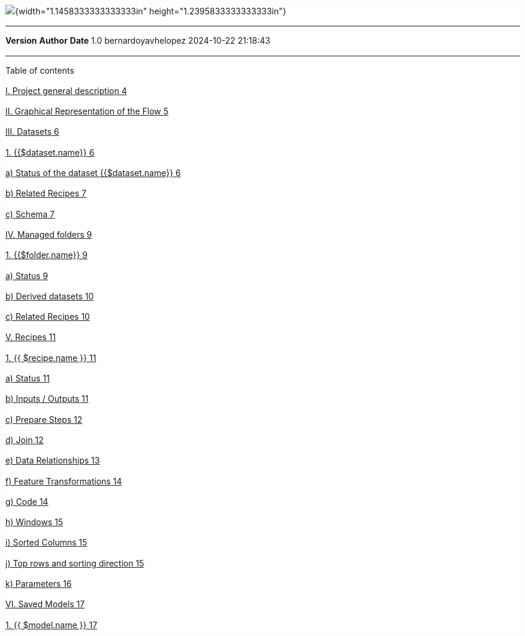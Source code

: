 ![](media/image2.png){width="1.1458333333333333in"
height="1.2395833333333333in"}

  ------------- -------------------- ---------------------
  **Version**   **Author**           **Date**
  1.0           bernardoyavhelopez   2024-10-22 21:18:43
  ------------- -------------------- ---------------------

Table of contents

[I. Project general description 4](#project-general-description)

[II. Graphical Representation of the Flow
5](#graphical-representation-of-the-flow)

[III. Datasets 6](#datasets)

[1. {{\$dataset.name}} 6](#_Toc137204123)

[a) Status of the dataset {{\$dataset.name}} 6](#_Toc137204124)

[b) Related Recipes 7](#related-recipes-9)

[c) Schema 7](#schema-9)

[IV. Managed folders 9](#_Toc137204127)

[1. {{\$folder.name}} 9](#_Toc137204128)

[a) Status 9](#_Toc137204129)

[b) Derived datasets 10](#_Toc137204130)

[c) Related Recipes 10](#_Toc137204131)

[V. Recipes 11](#recipes)

[1. {{ \$recipe.name }} 11](#_Toc137204133)

[a) Status 11](#status-5)

[b) Inputs / Outputs 11](#inputs-outputs-5)

[c) Prepare Steps 12](#prepare-steps)

[d) Join 12](#join)

[e) Data Relationships 13](#_Toc137204138)

[f) Feature Transformations 14](#_Toc137204139)

[g) Code 14](#_Toc137204140)

[h) Windows 15](#_Toc137204141)

[i) Sorted Columns 15](#_Toc137204142)

[j) Top rows and sorting direction 15](#_Toc137204143)

[k) Parameters 16](#_Toc137204144)

[VI. Saved Models 17](#saved-models)

[1. {{ \$model.name }} 17](#_Toc137204146)
